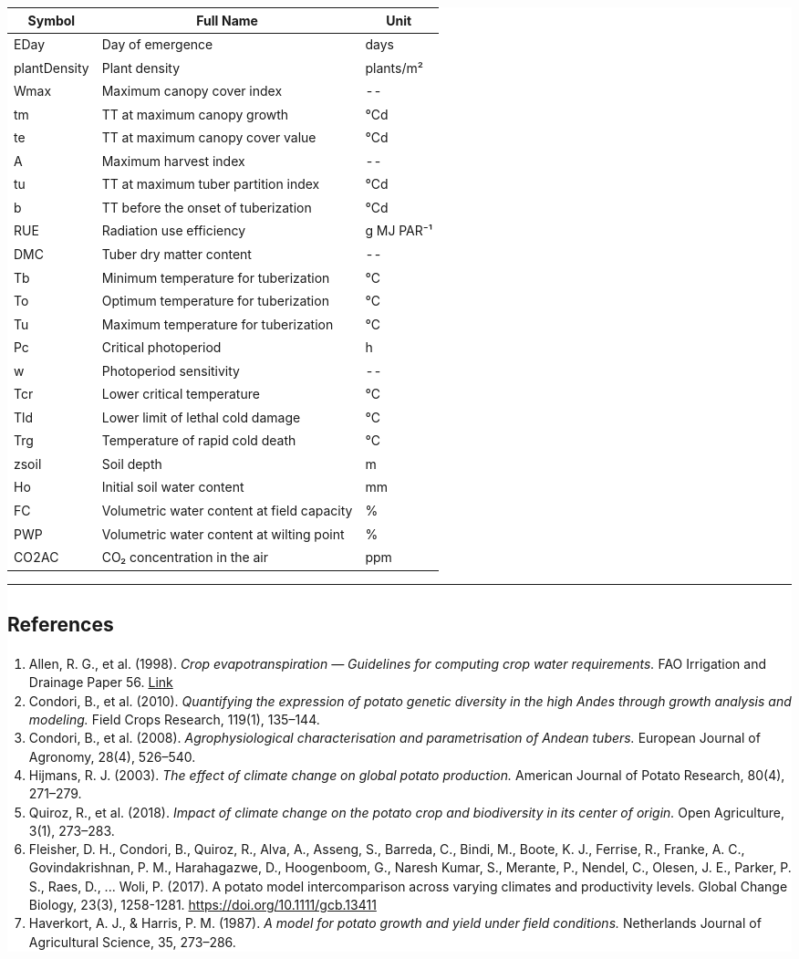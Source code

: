 | Symbol      | Full Name                                  | Unit                |
|------------|-------------------------------------------|-------------------|
| EDay       | Day of emergence                           | days              |
| plantDensity | Plant density                             | plants/m²         |
| Wmax       | Maximum canopy cover index                 | --                |
| tm         | TT at maximum canopy growth                | °Cd               |
| te         | TT at maximum canopy cover value           | °Cd               |
| A          | Maximum harvest index                       | --                |
| tu         | TT at maximum tuber partition index        | °Cd               |
| b          | TT before the onset of tuberization       | °Cd               |
| RUE        | Radiation use efficiency                    | g MJ PAR⁻¹       |
| DMC        | Tuber dry matter content                    | --                |
| Tb         | Minimum temperature for tuberization       | °C                |
| To         | Optimum temperature for tuberization       | °C                |
| Tu         | Maximum temperature for tuberization       | °C                |
| Pc         | Critical photoperiod                        | h                 |
| w          | Photoperiod sensitivity                     | --                |
| Tcr        | Lower critical temperature                  | °C                |
| Tld        | Lower limit of lethal cold damage           | °C                |
| Trg        | Temperature of rapid cold death             | °C                |
| zsoil      | Soil depth                                  | m                 |
| Ho         | Initial soil water content                  | mm                |
| FC         | Volumetric water content at field capacity | %                 |
| PWP        | Volumetric water content at wilting point  | %                 |
| CO2AC      | CO₂ concentration in the air                | ppm               |

---

## References
1. Allen, R. G., et al. (1998). *Crop evapotranspiration — Guidelines for computing crop water requirements.* FAO Irrigation and Drainage Paper 56. [Link](http://www.fao.org/docrep/X0490E/X0490E00.htm)  
2. Condori, B., et al. (2010). *Quantifying the expression of potato genetic diversity in the high Andes through growth analysis and modeling.* Field Crops Research, 119(1), 135–144.  
3. Condori, B., et al. (2008). *Agrophysiological characterisation and parametrisation of Andean tubers.* European Journal of Agronomy, 28(4), 526–540.  
4. Hijmans, R. J. (2003). *The effect of climate change on global potato production.* American Journal of Potato Research, 80(4), 271–279.  
5. Quiroz, R., et al. (2018). *Impact of climate change on the potato crop and biodiversity in its center of origin.* Open Agriculture, 3(1), 273–283.  
6. Fleisher, D. H., Condori, B., Quiroz, R., Alva, A., Asseng, S., Barreda, C., Bindi, M., Boote, K. J., Ferrise, R., Franke, A. C., Govindakrishnan, P. M., Harahagazwe, D., Hoogenboom, G., Naresh Kumar, S., Merante, P., Nendel, C., Olesen, J. E., Parker, P. S., Raes, D., ... Woli, P. (2017). A potato model intercomparison across varying climates and productivity levels. Global Change Biology, 23(3), 1258-1281. https://doi.org/10.1111/gcb.13411 
7. Haverkort, A. J., & Harris, P. M. (1987). *A model for potato growth and yield under field conditions.* Netherlands Journal of Agricultural Science, 35, 273–286.  